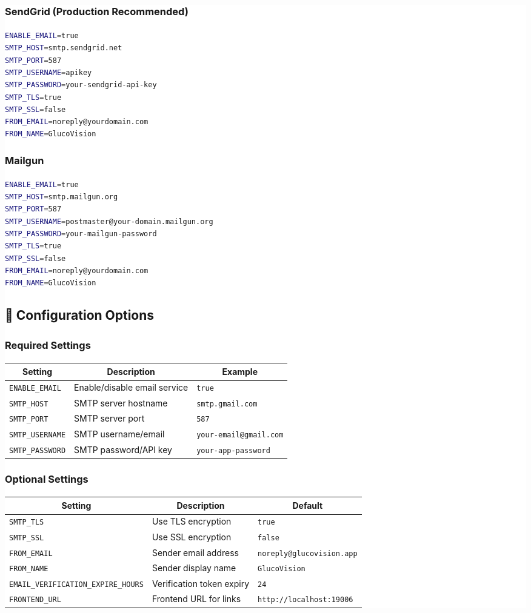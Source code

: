 ### SendGrid (Production Recommended)

```bash
ENABLE_EMAIL=true
SMTP_HOST=smtp.sendgrid.net
SMTP_PORT=587
SMTP_USERNAME=apikey
SMTP_PASSWORD=your-sendgrid-api-key
SMTP_TLS=true
SMTP_SSL=false
FROM_EMAIL=noreply@yourdomain.com
FROM_NAME=GlucoVision
```

### Mailgun

```bash
ENABLE_EMAIL=true
SMTP_HOST=smtp.mailgun.org
SMTP_PORT=587
SMTP_USERNAME=postmaster@your-domain.mailgun.org
SMTP_PASSWORD=your-mailgun-password
SMTP_TLS=true
SMTP_SSL=false
FROM_EMAIL=noreply@yourdomain.com
FROM_NAME=GlucoVision
```

## 🔧 Configuration Options

### Required Settings

| Setting | Description | Example |
|---------|-------------|---------|
| `ENABLE_EMAIL` | Enable/disable email service | `true` |
| `SMTP_HOST` | SMTP server hostname | `smtp.gmail.com` |
| `SMTP_PORT` | SMTP server port | `587` |
| `SMTP_USERNAME` | SMTP username/email | `your-email@gmail.com` |
| `SMTP_PASSWORD` | SMTP password/API key | `your-app-password` |

### Optional Settings

| Setting | Description | Default |
|---------|-------------|---------|
| `SMTP_TLS` | Use TLS encryption | `true` |
| `SMTP_SSL` | Use SSL encryption | `false` |
| `FROM_EMAIL` | Sender email address | `noreply@glucovision.app` |
| `FROM_NAME` | Sender display name | `GlucoVision` |
| `EMAIL_VERIFICATION_EXPIRE_HOURS` | Verification token expiry | `24` |
| `FRONTEND_URL` | Frontend URL for links | `http://localhost:19006` |
